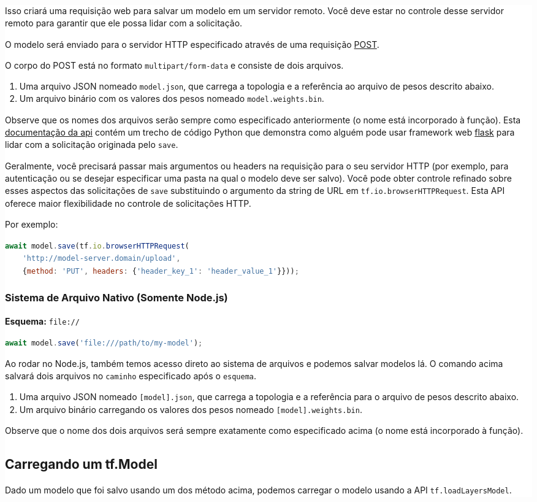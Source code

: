 
Isso criará uma requisição web para salvar um modelo em um servidor remoto. Você deve estar no controle desse servidor remoto para garantir que ele possa lidar com a solicitação.

O modelo será enviado para o servidor HTTP especificado através de uma requisição [POST](https://developer.mozilla.org/en-US/docs/Web/HTTP/Methods/POST).

O corpo do POST está no formato `multipart/form-data` e consiste de dois arquivos.

1.  Uma arquivo JSON nomeado `model.json`, que carrega a topologia e a referência ao arquivo de pesos descrito abaixo.
2.  Um arquivo binário com os valores dos pesos nomeado `model.weights.bin`.

Observe que os nomes dos arquivos serão sempre como especificado anteriormente (o nome está incorporado à função). Esta [documentação da api](https://js.tensorflow.org/api/latest/#tf.io.browserHTTPRequest) contém um trecho de código Python que demonstra como alguém pode usar framework web [flask](https://palletsprojects.com/p/flask/) para lidar com a solicitação originada pelo `save`.

Geralmente, você precisará passar mais argumentos ou headers na requisição para o seu servidor HTTP (por exemplo, para autenticação ou se desejar especificar uma pasta na qual o modelo deve ser salvo). Você pode obter controle refinado sobre esses aspectos das solicitações de `save` substituindo o argumento da string de URL em `tf.io.browserHTTPRequest`. Esta API oferece maior flexibilidade no controle de solicitações HTTP.

Por exemplo:


```js
await model.save(tf.io.browserHTTPRequest(
    'http://model-server.domain/upload',
    {method: 'PUT', headers: {'header_key_1': 'header_value_1'}}));
```


### Sistema de Arquivo Nativo (Somente Node.js)

**Esquema:** `file://`


```js
await model.save('file:///path/to/my-model');
```


Ao rodar no Node.js, também temos acesso direto ao sistema de arquivos e podemos salvar modelos lá. O comando acima salvará dois arquivos no `caminho` especificado após o `esquema`.

1.  Uma arquivo JSON nomeado `[model].json`, que carrega a topologia e a referência para o arquivo de pesos descrito abaixo.
2.  Um arquivo binário carregando os valores dos pesos nomeado `[model].weights.bin`.

Observe que o nome dos dois arquivos será sempre exatamente como especificado acima (o nome está incorporado à função).


## Carregando um tf.Model

Dado um modelo que foi salvo usando um dos método acima, podemos carregar o modelo usando a API `tf.loadLayersModel`.
